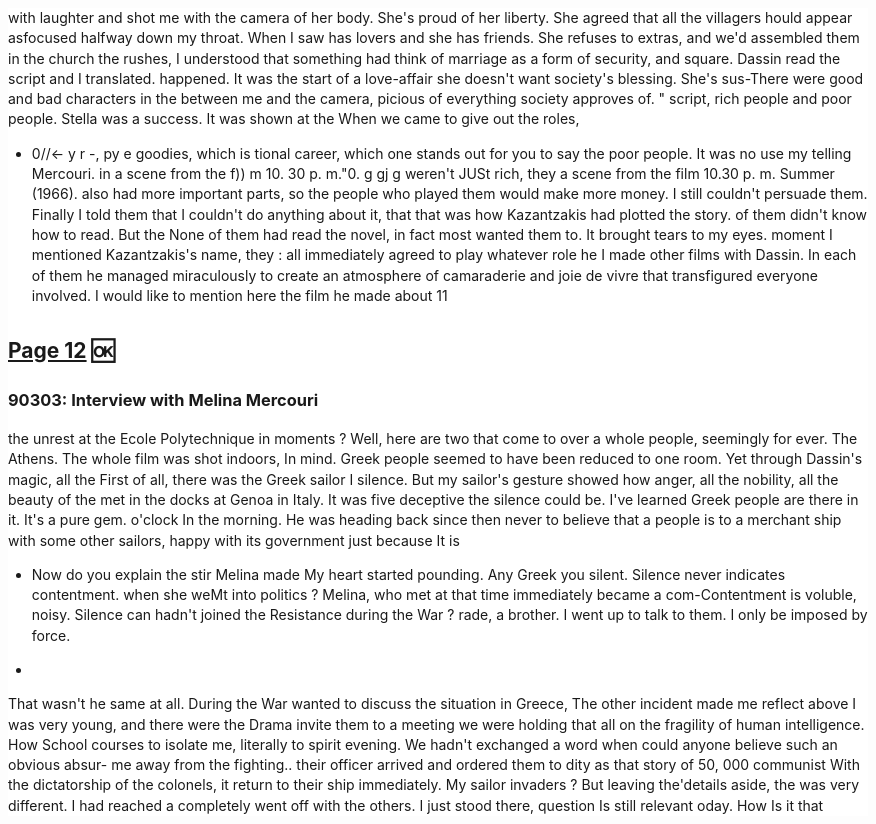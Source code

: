 with laughter and shot me with the camera of her body. She's proud of her liberty. She agreed that all the villagers hould appear asfocused halfway down my throat. When I saw has lovers and she has friends. She refuses to extras, and we'd assembled them in the church
the rushes, I understood that something had think of marriage as a form of security, and 
square. Dassin read the script and I translated.
happened. It was the start of a love-affair she doesn't want society's blessing. She's sus-There were good and bad characters in the
between me and the camera, picious of everything society approves of. " script, rich people and poor people.
Stella was a success. It was shown at the When we came to give out the roles,
- 0//<- y   r -,   py e goodies, which is
tional career, which one stands out for you to say the poor people. It was no use my telling
Mercouri. in a scene from the f)) m 10. 30 p. m."0.   g gj g weren't JUSt rich, they a scene from the film 10.30 p. m.
Summer (1966). also had more important parts, so the people
who played them would make more money. I
still couldn't persuade them. Finally I told them
that I couldn't do anything about it, that that
was how Kazantzakis had plotted the story.
of them didn't know how to read. But the
None of them had read the novel, in fact most
wanted them to. It brought tears to my eyes.
moment I mentioned Kazantzakis's name, they
: all immediately agreed to play whatever role he
I made other films with Dassin. In each
of them he managed miraculously to create
an atmosphere of camaraderie and joie de vivre
that transfigured everyone involved. I would
like to mention here the film he made about
11
## [Page 12](https://demo.humlab.umu.se/courier/090316engo.pdf#page=12) 🆗
### 90303: Interview with Melina Mercouri
the unrest at the Ecole Polytechnique in moments ? Well, here are two that come to over a whole people, seemingly for ever. The
Athens. The whole film was shot indoors, In mind. Greek people seemed to have been reduced to
one room. Yet through Dassin's magic, all the First of all, there was the Greek sailor I silence. But my sailor's gesture showed how
anger, all the nobility, all the beauty of the met in the docks at Genoa in Italy. It was five deceptive the silence could be. I've learned
Greek people are there in it. It's a pure gem. o'clock In the morning. He was heading back since then never to believe that a people is
to a merchant ship with some other sailors, happy with its government just because It is
* Now do you explain the stir Melina made My heart started pounding. Any Greek you silent. Silence never indicates contentment.
when she weMt into politics ? Melina, who met at that time immediately became a com-Contentment is voluble, noisy. Silence can
hadn't joined the Resistance during the War ? rade, a brother. I went up to talk to them. I only be imposed by force.
- 
That wasn't he same at all. During the War wanted to discuss the situation in Greece, The other incident made me reflect above
I was very young, and there were the Drama invite them to a meeting we were holding that all on the fragility of human intelligence. How
School courses to isolate me, literally to spirit evening. We hadn't exchanged a word when could anyone believe such an obvious absur-
me away from the fighting.. their officer arrived and ordered them to dity as that story of 50, 000 communist
With the dictatorship of the colonels, it return to their ship immediately. My sailor invaders ? But leaving the'details aside, the
was very different. I had reached a completely went off with the others. I just stood there, question Is still relevant oday. How Is it that
